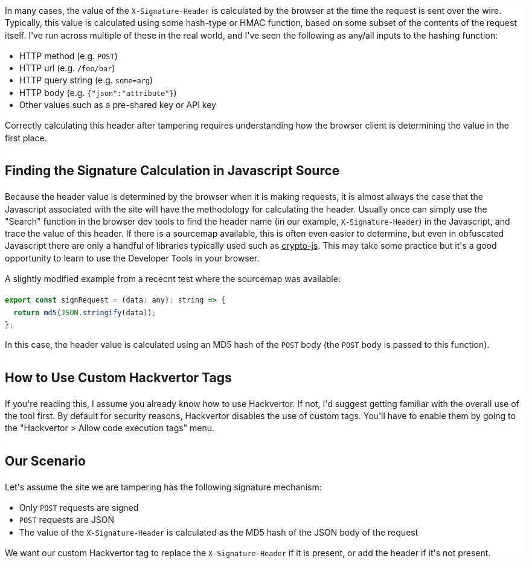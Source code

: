 In many cases, the value of the `X-Signature-Header` is calculated by the browser at the time the request is sent over the wire. Typically, this value is calculated using some hash-type or HMAC function, based on some subset of the contents of the request itself. I've run across multiple of these in the real world, and I've seen the following as any/all inputs to the hashing function:

 * HTTP method (e.g. `POST`)
 * HTTP url (e.g. `/foo/bar`)
 * HTTP query string (e.g. `some=arg`)
 * HTTP body (e.g. `{"json":"attribute"}`)
 * Other values such as a pre-shared key or API key

Correctly calculating this header after tampering requires understanding how the browser client is determining the value in the first place.

## Finding the Signature Calculation in Javascript Source

Because the header value is determined by the browser when it is making requests, it is almost always the case that the Javascript associated with the site will have the methodology for calculating the header. Usually once can simply use the "Search" function in the browser dev tools to find the header name (in our example, `X-Signature-Header`) in the Javascript, and trace the value of this header. If there is a sourcemap available, this is often even easier to determine, but even in obfuscated Javascript there are only a handful of libraries typically used such as [crypto-js](https://www.npmjs.com/package/crypto-js). This may take some practice but it's a good opportunity to learn to use the Developer Tools in your browser.

A slightly modified example from a rececnt test where the sourcemap was available:
```javascript
export const signRequest = (data: any): string => {
  return md5(JSON.stringify(data));
};
```

In this case, the header value is calculated using an MD5 hash of the `POST` body (the `POST` body is passed to this function).

## How to Use Custom Hackvertor Tags

If you're reading this, I assume you already know how to use Hackvertor. If not, I'd suggest getting familiar with the overall use of the tool first. By default for security reasons, Hackvertor disables the use of custom tags. You'll have to enable them by going to the "Hackvertor > Allow code execution tags" menu.

## Our Scenario

Let's assume the site we are tampering has the following signature mechanism:

 * Only `POST` requests are signed
 * `POST` requests are JSON
 * The value of the `X-Signature-Header` is calculated as the MD5 hash of the JSON body of the request

We want our custom Hackvertor tag to replace the `X-Signature-Header` if it is present, or add the header if it's not present.
